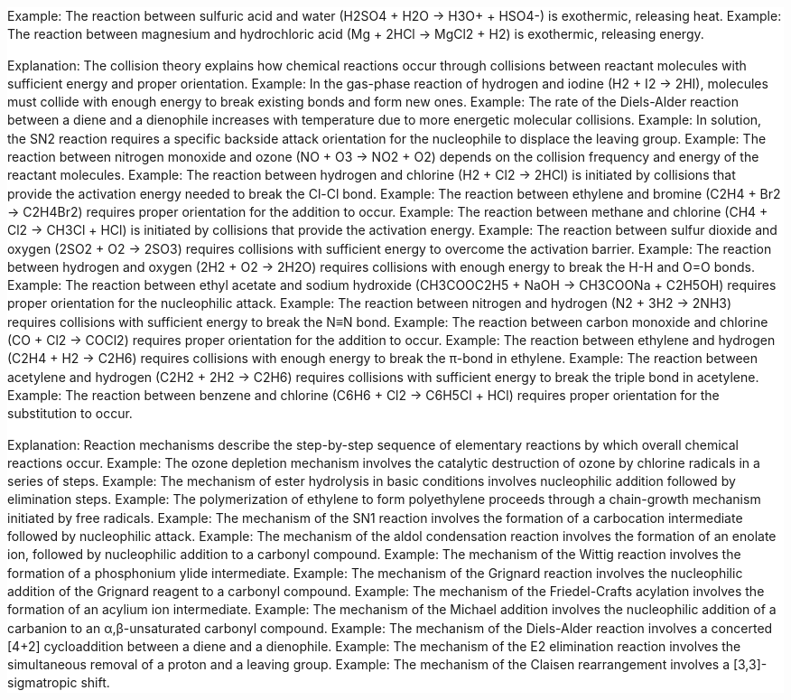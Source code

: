 Example: The reaction between sulfuric acid and water (H2SO4 + H2O → H3O+ + HSO4-) is exothermic, releasing heat.
Example: The reaction between magnesium and hydrochloric acid (Mg + 2HCl → MgCl2 + H2) is exothermic, releasing energy.

Explanation: The collision theory explains how chemical reactions occur through collisions between reactant molecules with sufficient energy and proper orientation.
Example: In the gas-phase reaction of hydrogen and iodine (H2 + I2 → 2HI), molecules must collide with enough energy to break existing bonds and form new ones.
Example: The rate of the Diels-Alder reaction between a diene and a dienophile increases with temperature due to more energetic molecular collisions.
Example: In solution, the SN2 reaction requires a specific backside attack orientation for the nucleophile to displace the leaving group.
Example: The reaction between nitrogen monoxide and ozone (NO + O3 → NO2 + O2) depends on the collision frequency and energy of the reactant molecules.
Example: The reaction between hydrogen and chlorine (H2 + Cl2 → 2HCl) is initiated by collisions that provide the activation energy needed to break the Cl-Cl bond.
Example: The reaction between ethylene and bromine (C2H4 + Br2 → C2H4Br2) requires proper orientation for the addition to occur.
Example: The reaction between methane and chlorine (CH4 + Cl2 → CH3Cl + HCl) is initiated by collisions that provide the activation energy.
Example: The reaction between sulfur dioxide and oxygen (2SO2 + O2 → 2SO3) requires collisions with sufficient energy to overcome the activation barrier.
Example: The reaction between hydrogen and oxygen (2H2 + O2 → 2H2O) requires collisions with enough energy to break the H-H and O=O bonds.
Example: The reaction between ethyl acetate and sodium hydroxide (CH3COOC2H5 + NaOH → CH3COONa + C2H5OH) requires proper orientation for the nucleophilic attack.
Example: The reaction between nitrogen and hydrogen (N2 + 3H2 → 2NH3) requires collisions with sufficient energy to break the N≡N bond.
Example: The reaction between carbon monoxide and chlorine (CO + Cl2 → COCl2) requires proper orientation for the addition to occur.
Example: The reaction between ethylene and hydrogen (C2H4 + H2 → C2H6) requires collisions with enough energy to break the π-bond in ethylene.
Example: The reaction between acetylene and hydrogen (C2H2 + 2H2 → C2H6) requires collisions with sufficient energy to break the triple bond in acetylene.
Example: The reaction between benzene and chlorine (C6H6 + Cl2 → C6H5Cl + HCl) requires proper orientation for the substitution to occur.

Explanation: Reaction mechanisms describe the step-by-step sequence of elementary reactions by which overall chemical reactions occur.
Example: The ozone depletion mechanism involves the catalytic destruction of ozone by chlorine radicals in a series of steps.
Example: The mechanism of ester hydrolysis in basic conditions involves nucleophilic addition followed by elimination steps.
Example: The polymerization of ethylene to form polyethylene proceeds through a chain-growth mechanism initiated by free radicals.
Example: The mechanism of the SN1 reaction involves the formation of a carbocation intermediate followed by nucleophilic attack.
Example: The mechanism of the aldol condensation reaction involves the formation of an enolate ion, followed by nucleophilic addition to a carbonyl compound.
Example: The mechanism of the Wittig reaction involves the formation of a phosphonium ylide intermediate.
Example: The mechanism of the Grignard reaction involves the nucleophilic addition of the Grignard reagent to a carbonyl compound.
Example: The mechanism of the Friedel-Crafts acylation involves the formation of an acylium ion intermediate.
Example: The mechanism of the Michael addition involves the nucleophilic addition of a carbanion to an α,β-unsaturated carbonyl compound.
Example: The mechanism of the Diels-Alder reaction involves a concerted [4+2] cycloaddition between a diene and a dienophile.
Example: The mechanism of the E2 elimination reaction involves the simultaneous removal of a proton and a leaving group.
Example: The mechanism of the Claisen rearrangement involves a [3,3]-sigmatropic shift.